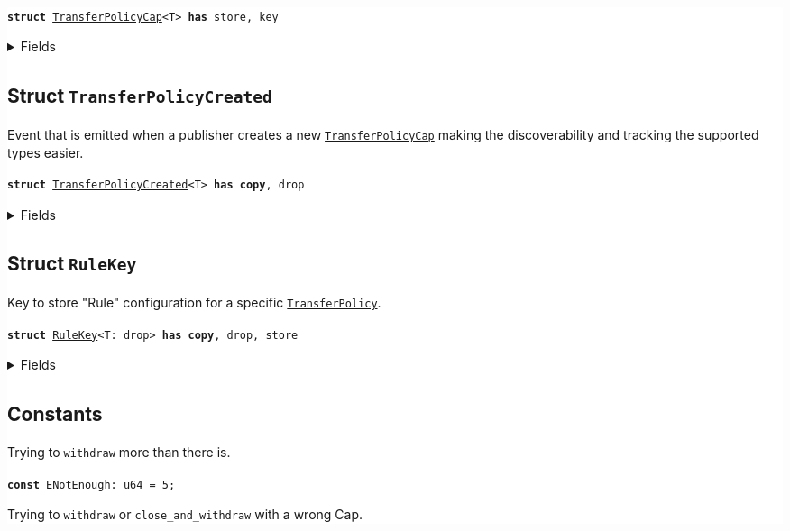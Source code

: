 
<pre><code><b>struct</b> <a href="transfer_policy.md#0x2_transfer_policy_TransferPolicyCap">TransferPolicyCap</a>&lt;T&gt; <b>has</b> store, key
</code></pre>



<details><summary>Fields</summary></details>

<a name="0x2_transfer_policy_TransferPolicyCreated"></a>

## Struct `TransferPolicyCreated`

Event that is emitted when a publisher creates a new <code><a href="transfer_policy.md#0x2_transfer_policy_TransferPolicyCap">TransferPolicyCap</a></code>
making the discoverability and tracking the supported types easier.


<pre><code><b>struct</b> <a href="transfer_policy.md#0x2_transfer_policy_TransferPolicyCreated">TransferPolicyCreated</a>&lt;T&gt; <b>has</b> <b>copy</b>, drop
</code></pre>



<details><summary>Fields</summary></details>

<a name="0x2_transfer_policy_RuleKey"></a>

## Struct `RuleKey`

Key to store "Rule" configuration for a specific <code><a href="transfer_policy.md#0x2_transfer_policy_TransferPolicy">TransferPolicy</a></code>.


<pre><code><b>struct</b> <a href="transfer_policy.md#0x2_transfer_policy_RuleKey">RuleKey</a>&lt;T: drop&gt; <b>has</b> <b>copy</b>, drop, store
</code></pre>



<details><summary>Fields</summary></details>

<a name="@Constants_0"></a>

## Constants


<a name="0x2_transfer_policy_ENotEnough"></a>

Trying to <code>withdraw</code> more than there is.


<pre><code><b>const</b> <a href="transfer_policy.md#0x2_transfer_policy_ENotEnough">ENotEnough</a>: u64 = 5;
</code></pre>



<a name="0x2_transfer_policy_ENotOwner"></a>

Trying to <code>withdraw</code> or <code>close_and_withdraw</code> with a wrong Cap.
